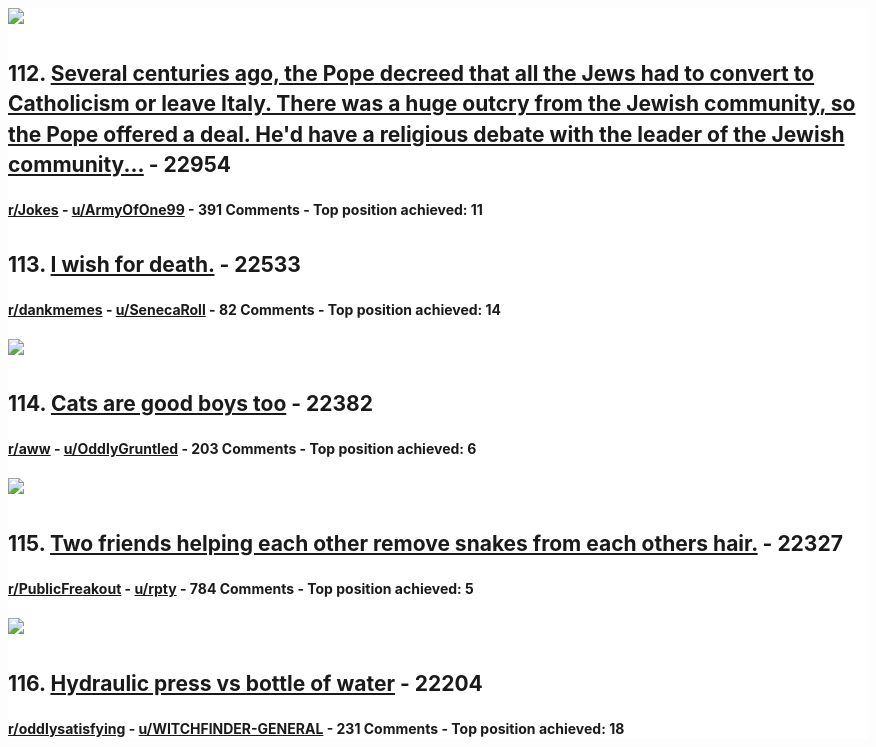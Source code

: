 <a href="https://i.redd.it/tegb1jwsxpg21.jpg"><img src="https://b.thumbs.redditmedia.com/u4W5da_BOY44mAezkWpgtxPbvvo1XB70Tz2rQRL3pMo.jpg"></img></a>

## 112. [Several centuries ago, the Pope decreed that all the Jews had to convert to Catholicism or leave Italy. There was a huge outcry from the Jewish community, so the Pope offered a deal. He'd have a religious debate with the leader of the Jewish community...](http://reddit.com/r/Jokes/comments/aqzgfm/several_centuries_ago_the_pope_decreed_that_all/) - 22954
#### [r/Jokes](http://reddit.com/r/Jokes) - [u/ArmyOfOne99](http://reddit.com/u/ArmyOfOne99) - 391 Comments - Top position achieved: 11

## 113. [I wish for death.](http://reddit.com/r/dankmemes/comments/aqv1ki/i_wish_for_death/) - 22533
#### [r/dankmemes](http://reddit.com/r/dankmemes) - [u/SenecaRoll](http://reddit.com/u/SenecaRoll) - 82 Comments - Top position achieved: 14

<a href="https://i.redd.it/4co6ls4yepg21.jpg"><img src="https://a.thumbs.redditmedia.com/KtySmmWmrPYowA1Mu645M6i2J3VpEeP-LIgSXI6dHE4.jpg"></img></a>

## 114. [Cats are good boys too](http://reddit.com/r/aww/comments/aqtfgr/cats_are_good_boys_too/) - 22382
#### [r/aww](http://reddit.com/r/aww) - [u/OddlyGruntled](http://reddit.com/u/OddlyGruntled) - 203 Comments - Top position achieved: 6

<a href="https://i.imgur.com/5gSOAI7.gifv"><img src="https://b.thumbs.redditmedia.com/YDUlXyGz_lB9ehm_TU8zKNMxGbIF4N9OzIc7wHtCUYc.jpg"></img></a>

## 115. [Two friends helping each other remove snakes from each others hair.](http://reddit.com/r/PublicFreakout/comments/aqsrcx/two_friends_helping_each_other_remove_snakes_from/) - 22327
#### [r/PublicFreakout](http://reddit.com/r/PublicFreakout) - [u/rpty](http://reddit.com/u/rpty) - 784 Comments - Top position achieved: 5

<a href="https://i.imgur.com/bGsYB0h.gifv"><img src="https://b.thumbs.redditmedia.com/bgw2c_WYV4EsMWUB3HaYl87IC7ZikEDJfLfxiT473-E.jpg"></img></a>

## 116. [Hydraulic press vs bottle of water](http://reddit.com/r/oddlysatisfying/comments/aqvxb3/hydraulic_press_vs_bottle_of_water/) - 22204
#### [r/oddlysatisfying](http://reddit.com/r/oddlysatisfying) - [u/WITCHFlNDER-GENERAL](http://reddit.com/u/WITCHFlNDER-GENERAL) - 231 Comments - Top position achieved: 18
